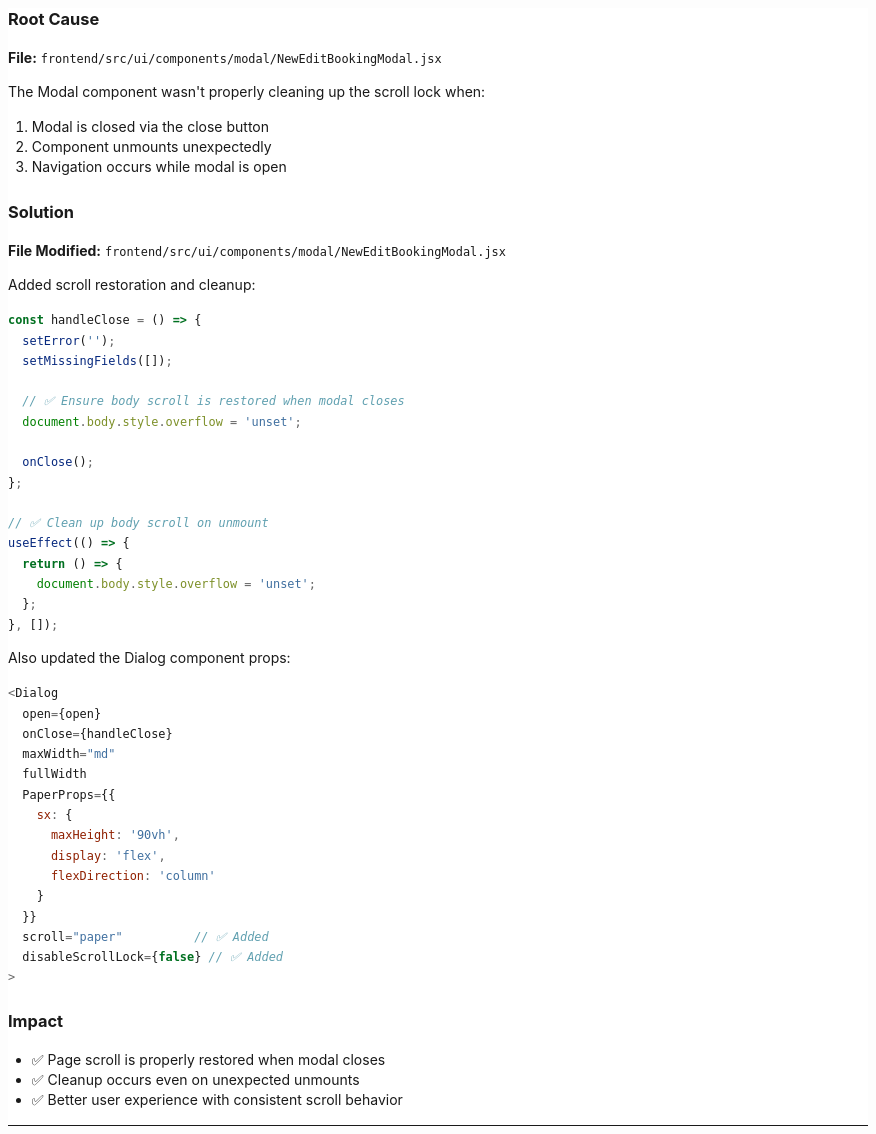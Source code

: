 ### Root Cause
**File:** `frontend/src/ui/components/modal/NewEditBookingModal.jsx`

The Modal component wasn't properly cleaning up the scroll lock when:
1. Modal is closed via the close button
2. Component unmounts unexpectedly
3. Navigation occurs while modal is open

### Solution
**File Modified:** `frontend/src/ui/components/modal/NewEditBookingModal.jsx`

Added scroll restoration and cleanup:

```javascript
const handleClose = () => {
  setError('');
  setMissingFields([]);
  
  // ✅ Ensure body scroll is restored when modal closes
  document.body.style.overflow = 'unset';
  
  onClose();
};

// ✅ Clean up body scroll on unmount
useEffect(() => {
  return () => {
    document.body.style.overflow = 'unset';
  };
}, []);
```

Also updated the Dialog component props:

```javascript
<Dialog 
  open={open} 
  onClose={handleClose} 
  maxWidth="md" 
  fullWidth
  PaperProps={{ 
    sx: { 
      maxHeight: '90vh',
      display: 'flex',
      flexDirection: 'column'
    } 
  }}
  scroll="paper"          // ✅ Added
  disableScrollLock={false} // ✅ Added
>
```

### Impact
- ✅ Page scroll is properly restored when modal closes
- ✅ Cleanup occurs even on unexpected unmounts
- ✅ Better user experience with consistent scroll behavior

---